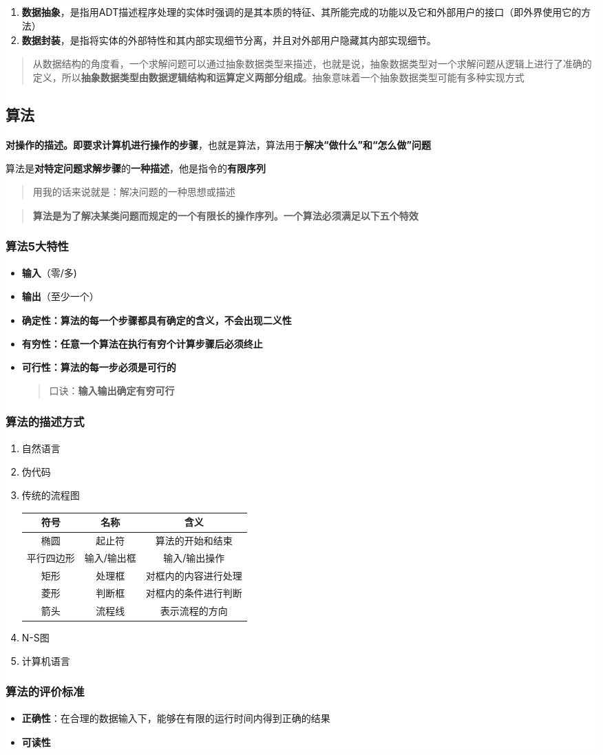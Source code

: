   1. **数据抽象**，是指用ADT描述程序处理的实体时强调的是其本质的特征、其所能完成的功能以及它和外部用户的接口（即外界使用它的方法）
  2. **数据封装**，是指将实体的外部特性和其内部实现细节分离，并且对外部用户隐藏其内部实现细节。

  > 从数据结构的角度看，一个求解问题可以通过抽象数据类型来描述，也就是说，抽象数据类型对一个求解问题从逻辑上进行了准确的定义，所以**抽象数据类型由数据逻辑结构和运算定义两部分组成**。抽象意味着一个抽象数据类型可能有多种实现方式

## 算法

**对操作的描述。即要求计算机进行操作的步骤**，也就是算法，算法用于**解决“做什么”和“怎么做”问题**

算法是**对特定问题求解步骤**的**一种描述**，他是指令的**有限序列**

> 用我的话来说就是：解决问题的一种思想或描述

> **算法是为了解决某类问题而规定的一个有限长的操作序列。一个算法必须满足以下五个特效**

### 算法5大特性

- **输入**（零/多)

- **输出**（至少一个）

- **确定性：算法的每一个步骤都具有确定的含义，不会出现二义性**

- **有穷性：任意一个算法在执行有穷个计算步骤后必须终止**

- **可行性：算法的每一步必须是可行的**

  > 口诀：**输入输出确定有穷可行**

### 算法的描述方式

1. 自然语言

2. 伪代码

3. 传统的流程图

   |    符号    |    名称     |         含义         |
   | :--------: | :---------: | :------------------: |
   |    椭圆    |   起止符    |   算法的开始和结束   |
   | 平行四边形 | 输入/输出框 |    输入/输出操作     |
   |    矩形    |   处理框    | 对框内的内容进行处理 |
   |    菱形    |   判断框    | 对框内的条件进行判断 |
   |    箭头    |   流程线    |    表示流程的方向    |

4. N-S图

5. 计算机语言

### 算法的评价标准

- **正确性**：在合理的数据输入下，能够在有限的运行时间内得到正确的结果

- **可读性**
